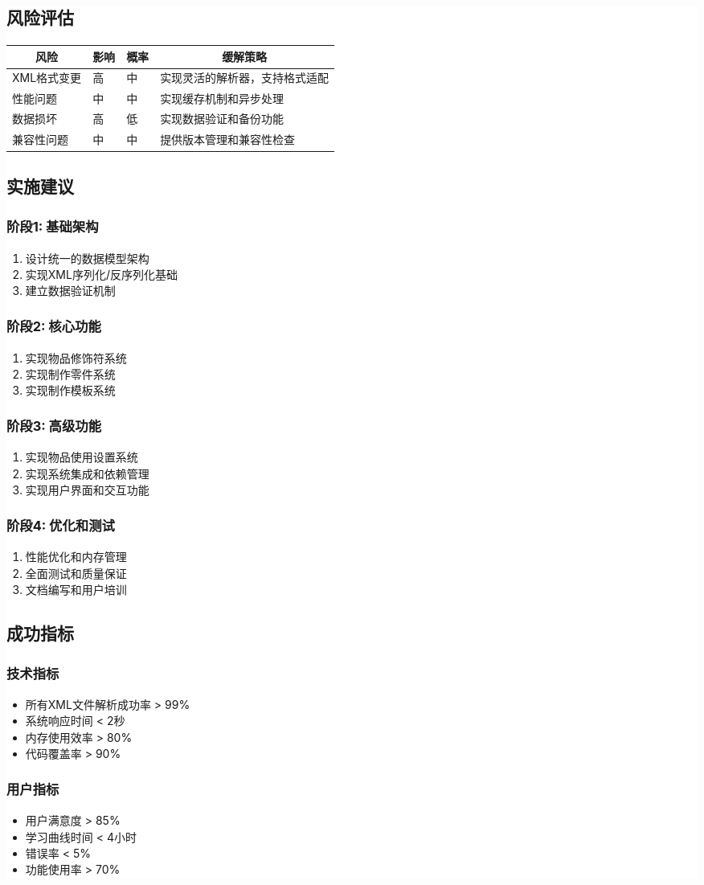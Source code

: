 ## 风险评估

| 风险 | 影响 | 概率 | 缓解策略 |
|------|------|------|----------|
| XML格式变更 | 高 | 中 | 实现灵活的解析器，支持格式适配 |
| 性能问题 | 中 | 中 | 实现缓存机制和异步处理 |
| 数据损坏 | 高 | 低 | 实现数据验证和备份功能 |
| 兼容性问题 | 中 | 中 | 提供版本管理和兼容性检查 |

## 实施建议

### 阶段1: 基础架构
1. 设计统一的数据模型架构
2. 实现XML序列化/反序列化基础
3. 建立数据验证机制

### 阶段2: 核心功能
1. 实现物品修饰符系统
2. 实现制作零件系统
3. 实现制作模板系统

### 阶段3: 高级功能
1. 实现物品使用设置系统
2. 实现系统集成和依赖管理
3. 实现用户界面和交互功能

### 阶段4: 优化和测试
1. 性能优化和内存管理
2. 全面测试和质量保证
3. 文档编写和用户培训

## 成功指标

### 技术指标
- 所有XML文件解析成功率 > 99%
- 系统响应时间 < 2秒
- 内存使用效率 > 80%
- 代码覆盖率 > 90%

### 用户指标
- 用户满意度 > 85%
- 学习曲线时间 < 4小时
- 错误率 < 5%
- 功能使用率 > 70%
